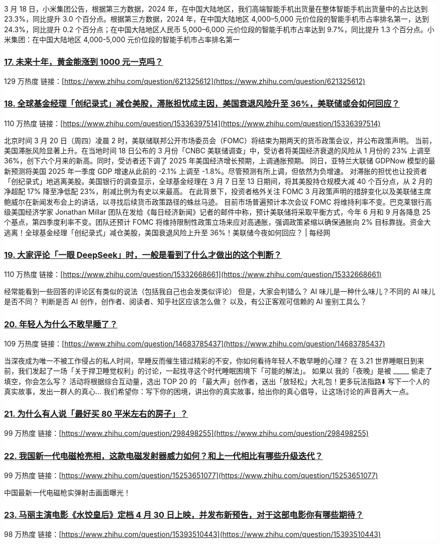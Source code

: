 3 月 18 日，小米集团公告，根据第三方数据，2024 年，在中国大陆地区，我们高端智能手机出货量在整体智能手机出货量中的占比达到 23.3%，同比提升 3.0 个百分点。根据第三方数据，2024 年，在中国大陆地区 4,000–5,000 元价位段的智能手机市占率排名第一，达到 24.3%，同比提升 0.2 个百分点；在中国大陆地区人民币 5,000–6,000 元价位段的智能手机市占率达到 9.7%，同比提升 1.3 个百分点。小米集团：在中国大陆地区 4,000-5,000 元价位段的智能手机市占率排名第一

### [17. 未来十年，黄金能涨到 1000 元一克吗？](https://www.zhihu.com/question/621325612)
129 万热度 链接：[https://www.zhihu.com/question/621325612](https://www.zhihu.com/question/621325612)



### [18. 全球基金经理「创纪录式」减仓美股，滞胀担忧成主因，美国衰退风险升至 36%，美联储或会如何回应？](https://www.zhihu.com/question/15336397514)
110 万热度 链接：[https://www.zhihu.com/question/15336397514](https://www.zhihu.com/question/15336397514)

北京时间 3 月 20 日（周四）凌晨 2 时，美联储联邦公开市场委员会（FOMC）将结束为期两天的货币政策会议，并公布政策声明。 当前，美国滞胀风险显著上升。在当地时间 18 日公布的 3 月份「CNBC 美联储调查」中，受访者将美国经济衰退的风险从 1 月份的 23% 上调至 36%，创下六个月来的新高。同时，受访者还下调了 2025 年美国经济增长预期，上调通胀预期。 同日，亚特兰大联储 GDPNow 模型的最新预测将美国 2025 年一季度 GDP 增速从此前的 -2.1% 上调至 -1.8%。尽管预测有所上调，但依然为负增速。 对滞胀的担忧也让投资者「创纪录式」地逃离美股。美国银行的调查显示，全球基金经理在 3 月 7 日至 13 日期间，将其美股持仓规模大减 40 个百分点，从 2 月的净超配 17% 降至净低配 23%，削减比例为有史以来最高。 在此背景下，投资者格外关注 FOMC 3 月政策声明的措辞变化以及美联储主席鲍威尔在新闻发布会上的讲话，以寻找后续货币政策路径的蛛丝马迹。 目前市场普遍预计本次会议 FOMC 将维持利率不变。巴克莱银行高级美国经济学家 Jonathan Millar 团队在发给《每日经济新闻》记者的邮件中称，预计美联储将采取平衡方式，今年 6 月和 9 月各降息 25 个基点，第四季度利率不变。团队还预计 FOMC 将维持限制性政策立场来应对高通胀，强调政策紧缩以确保通胀向 2% 目标靠拢。资金大逃离！全球基金经理「创纪录式」减仓美股，美国衰退风险上升至 36%！美联储今夜如何回应？ | 每经网

### [19. 大家评论「一眼 DeepSeek」时，一般是看到了什么才做出的这个判断？](https://www.zhihu.com/question/15332668661)
110 万热度 链接：[https://www.zhihu.com/question/15332668661](https://www.zhihu.com/question/15332668661)

经常能看到一些回答的评论区有类似的说法（包括我自己也会发类似评论） 但是，大家会判错么？ AI 味儿是一种什么味儿？不同的 AI 味儿是否不同？ 判断是否 AI 创作，创作者、阅读者、知乎社区应该怎么做？ 以及，有公正客观可信赖的 AI 鉴别工具么？

### [20. 年轻人为什么不敢早睡了？](https://www.zhihu.com/question/14683785437)
109 万热度 链接：[https://www.zhihu.com/question/14683785437](https://www.zhihu.com/question/14683785437)

当深夜成为唯一不被工作侵占的私人时间，早睡反而催生错过精彩的不安，你如何看待年轻人不敢早睡的心理？ 在 3.21 世界睡眠日到来前，我们发起了一场「关于捍卫睡觉权利」的讨论，一起找寻这个时代睡眠困境下「可能的解法」。 如果以 我的「夜晚」是被 _____ 偷走了 填空，你会怎么写？ 活动将根据综合互动量，选出 TOP 20 的 「最大声」创作者，送出「放轻松」大礼包！更多玩法指路⬇️ 写下一个人的真实故事，发出一群人的真心… 我们希望你：写下你的困境，讲出你的真实故事，给出你的真心倡导，让这场讨论的声音再大一点。

### [21. 为什么有人说「最好买 80 平米左右的房子」？](https://www.zhihu.com/question/298498255)
99 万热度 链接：[https://www.zhihu.com/question/298498255](https://www.zhihu.com/question/298498255)



### [22. 我国新一代电磁枪亮相，这款电磁发射器威力如何？和上一代相比有哪些升级迭代？](https://www.zhihu.com/question/15253651077)
99 万热度 链接：[https://www.zhihu.com/question/15253651077](https://www.zhihu.com/question/15253651077)

中国最新一代电磁枪实弹射击画面曝光！

### [23. 马丽主演电影《水饺皇后》定档 4 月 30 日上映，并发布新预告，对于这部电影你有哪些期待？](https://www.zhihu.com/question/15393510443)
98 万热度 链接：[https://www.zhihu.com/question/15393510443](https://www.zhihu.com/question/15393510443)
